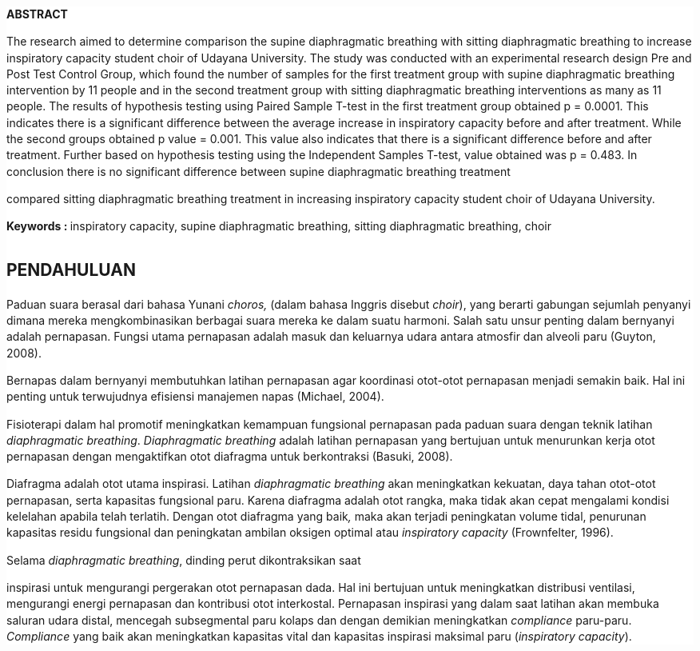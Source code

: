 <p><span class="font3" style="font-weight:bold;">ABSTRACT</span></p>
<p><span class="font2">The research aimed to determine comparison the supine diaphragmatic breathing with sitting diaphragmatic breathing to increase inspiratory capacity student choir of Udayana University. The study was conducted with an experimental research design Pre and Post Test Control Group, which found the number of samples for the first treatment group with supine diaphragmatic breathing intervention by 11 people and in the second treatment group with sitting diaphragmatic breathing interventions as many as 11 people. The results of hypothesis testing using Paired Sample T-test in the first treatment group obtained p = 0.0001. This indicates there is a significant difference between the average increase in inspiratory capacity before and after treatment. While the second groups obtained p value = 0.001. This value also indicates that there is a significant difference before and after treatment. Further based on hypothesis testing using the Independent Samples T-test, value obtained was p = 0.483. In conclusion there is no significant difference between supine diaphragmatic breathing treatment</span></p>
<p><span class="font2">compared sitting diaphragmatic breathing treatment in increasing inspiratory capacity student choir of Udayana University.</span></p>
<p><span class="font2" style="font-weight:bold;">Keywords : </span><span class="font2">inspiratory capacity, supine diaphragmatic breathing, sitting diaphragmatic breathing, choir</span></p><a name="caption1"></a>
<h2><a name="bookmark0"></a><span class="font2" style="font-weight:bold;"><a name="bookmark1"></a>PENDAHULUAN</span></h2>
<p><span class="font2">Paduan suara berasal dari bahasa Yunani </span><span class="font2" style="font-style:italic;">choros,</span><span class="font2"> (dalam bahasa Inggris disebut </span><span class="font2" style="font-style:italic;">choir</span><span class="font2">), yang berarti gabungan sejumlah penyanyi dimana mereka mengkombinasikan berbagai suara mereka ke dalam suatu harmoni. Salah satu unsur penting dalam bernyanyi adalah pernapasan. Fungsi utama pernapasan adalah masuk dan keluarnya udara antara atmosfir dan alveoli paru (Guyton, 2008).</span></p>
<p><span class="font2">Bernapas dalam bernyanyi membutuhkan latihan pernapasan agar koordinasi otot-otot pernapasan menjadi semakin baik. Hal ini penting untuk terwujudnya efisiensi manajemen napas (Michael, 2004).</span></p>
<p><span class="font2">Fisioterapi dalam hal promotif meningkatkan kemampuan fungsional pernapasan pada paduan suara dengan teknik latihan </span><span class="font2" style="font-style:italic;">diaphragmatic breathing</span><span class="font2">. </span><span class="font2" style="font-style:italic;">Diaphragmatic breathing</span><span class="font2"> adalah latihan pernapasan yang bertujuan untuk menurunkan kerja otot pernapasan dengan mengaktifkan otot diafragma untuk berkontraksi (Basuki, 2008).</span></p>
<p><span class="font2">Diafragma adalah otot utama inspirasi. Latihan </span><span class="font2" style="font-style:italic;">diaphragmatic breathing</span><span class="font2"> akan meningkatkan kekuatan, daya tahan otot-otot pernapasan, serta kapasitas fungsional paru. Karena diafragma adalah otot rangka, maka tidak akan cepat mengalami kondisi kelelahan apabila telah terlatih. Dengan otot diafragma yang baik</span><span class="font2" style="font-style:italic;">,</span><span class="font2"> maka akan terjadi peningkatan volume tidal, penurunan kapasitas residu fungsional dan peningkatan ambilan oksigen optimal atau </span><span class="font2" style="font-style:italic;">inspiratory capacity </span><span class="font2">(Frownfelter, 1996).</span></p>
<p><span class="font2">Selama </span><span class="font2" style="font-style:italic;">diaphragmatic breathing</span><span class="font2">, dinding perut dikontraksikan saat</span></p>
<p><span class="font2">inspirasi untuk mengurangi pergerakan otot pernapasan dada. Hal ini bertujuan untuk meningkatkan distribusi ventilasi, mengurangi energi pernapasan dan kontribusi otot interkostal. Pernapasan inspirasi yang dalam saat latihan akan membuka saluran udara distal, mencegah subsegmental paru kolaps dan dengan demikian meningkatkan </span><span class="font2" style="font-style:italic;">compliance</span><span class="font2"> paru-paru. </span><span class="font2" style="font-style:italic;">Compliance </span><span class="font2">yang baik akan meningkatkan kapasitas vital dan kapasitas inspirasi maksimal paru (</span><span class="font2" style="font-style:italic;">inspiratory capacity</span><span class="font2">).</span></p>